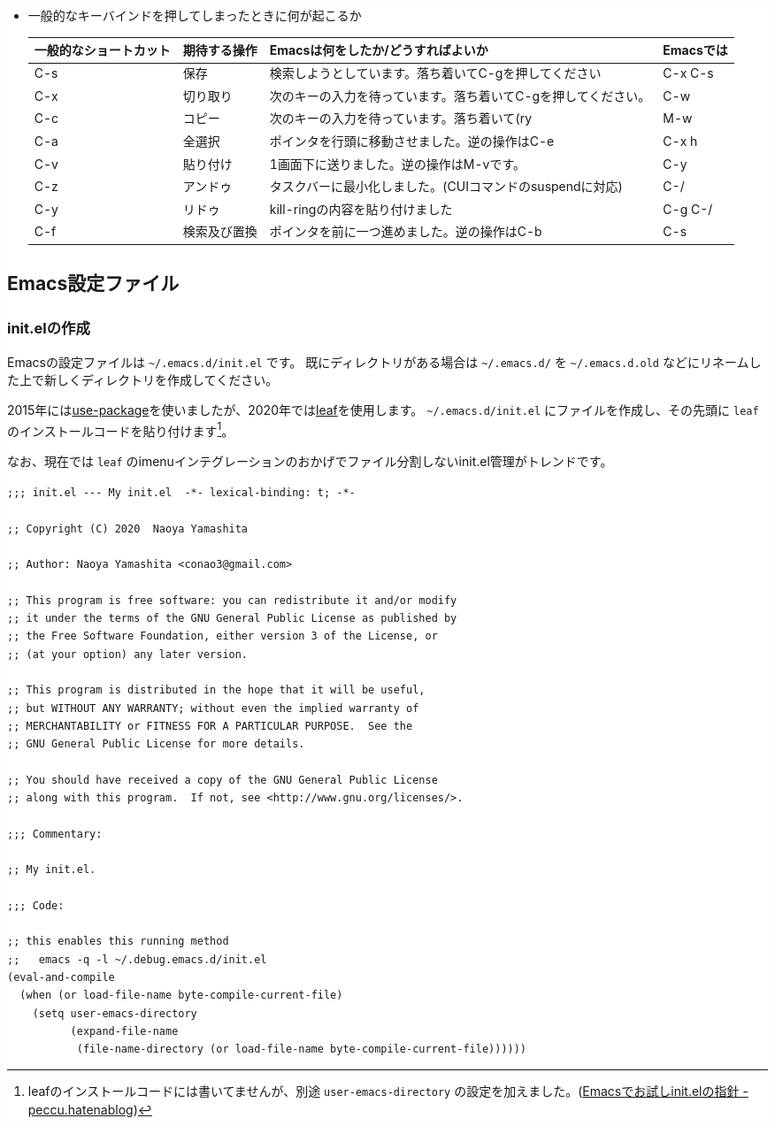 - 一般的なキーバインドを押してしまったときに何が起こるか

  | 一般的なショートカット | 期待する操作 | Emacsは何をしたか/どうすればよいか                            | Emacsでは |
  |------------------------|--------------|---------------------------------------------------------------|-----------|
  | C-s                    | 保存         | 検索しようとしています。落ち着いてC-gを押してください         | C-x C-s   |
  | C-x                    | 切り取り     | 次のキーの入力を待っています。落ち着いてC-gを押してください。 | C-w       |
  | C-c                    | コピー       | 次のキーの入力を待っています。落ち着いて(ry                   | M-w       |
  | C-a                    | 全選択       | ポインタを行頭に移動させました。逆の操作はC-e                 | C-x h     |
  | C-v                    | 貼り付け     | 1画面下に送りました。逆の操作はM-vです。            | C-y       |
  | C-z                    | アンドゥ     | タスクバーに最小化しました。(CUIコマンドのsuspendに対応)      | C-/       |
  | C-y                    | リドゥ       | kill-ringの内容を貼り付けました                               | C-g C-/   |
  | C-f                    | 検索及び置換 | ポインタを前に一つ進めました。逆の操作はC-b                   | C-s       |

## Emacs設定ファイル
### init.elの作成
Emacsの設定ファイルは `~/.emacs.d/init.el` です。
既にディレクトリがある場合は `~/.emacs.d/` を `~/.emacs.d.old` などにリネームした上で新しくディレクトリを作成してください。

2015年には[use-package](https://github.com/jwiegley/use-package)を使いましたが、2020年では[leaf](https://github.com/conao3/leaf.el)を使用します。
`~/.emacs.d/init.el` にファイルを作成し、その先頭に `leaf` のインストールコードを貼り付けます[^init-install]。

[^init-install]: leafのインストールコードには書いてませんが、別途 `user-emacs-directory` の設定を加えました。([Emacsでお試しinit.elの指針 - peccu.hatenablog](http://peccu.hatenablog.com/entry/20130218/trial_init))

なお、現在では `leaf` のimenuインテグレーションのおかげでファイル分割しないinit.el管理がトレンドです。

```emacs-lisp
;;; init.el --- My init.el  -*- lexical-binding: t; -*-

;; Copyright (C) 2020  Naoya Yamashita

;; Author: Naoya Yamashita <conao3@gmail.com>

;; This program is free software: you can redistribute it and/or modify
;; it under the terms of the GNU General Public License as published by
;; the Free Software Foundation, either version 3 of the License, or
;; (at your option) any later version.

;; This program is distributed in the hope that it will be useful,
;; but WITHOUT ANY WARRANTY; without even the implied warranty of
;; MERCHANTABILITY or FITNESS FOR A PARTICULAR PURPOSE.  See the
;; GNU General Public License for more details.

;; You should have received a copy of the GNU General Public License
;; along with this program.  If not, see <http://www.gnu.org/licenses/>.

;;; Commentary:

;; My init.el.

;;; Code:

;; this enables this running method
;;   emacs -q -l ~/.debug.emacs.d/init.el
(eval-and-compile
  (when (or load-file-name byte-compile-current-file)
    (setq user-emacs-directory
          (expand-file-name
           (file-name-directory (or load-file-name byte-compile-current-file))))))

```